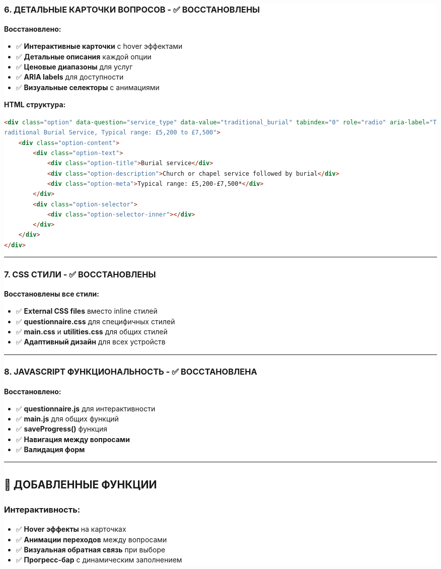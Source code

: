 
### **6. ДЕТАЛЬНЫЕ КАРТОЧКИ ВОПРОСОВ - ✅ ВОССТАНОВЛЕНЫ**

**Восстановлено:**
- ✅ **Интерактивные карточки** с hover эффектами
- ✅ **Детальные описания** каждой опции
- ✅ **Ценовые диапазоны** для услуг
- ✅ **ARIA labels** для доступности
- ✅ **Визуальные селекторы** с анимациями

**HTML структура:**
```html
<div class="option" data-question="service_type" data-value="traditional_burial" tabindex="0" role="radio" aria-label="Traditional Burial Service, Typical range: £5,200 to £7,500">
    <div class="option-content">
        <div class="option-text">
            <div class="option-title">Burial service</div>
            <div class="option-description">Church or chapel service followed by burial</div>
            <div class="option-meta">Typical range: £5,200-£7,500*</div>
        </div>
        <div class="option-selector">
            <div class="option-selector-inner"></div>
        </div>
    </div>
</div>
```

---

### **7. CSS СТИЛИ - ✅ ВОССТАНОВЛЕНЫ**

**Восстановлены все стили:**
- ✅ **External CSS files** вместо inline стилей
- ✅ **questionnaire.css** для специфичных стилей
- ✅ **main.css** и **utilities.css** для общих стилей
- ✅ **Адаптивный дизайн** для всех устройств

---

### **8. JAVASCRIPT ФУНКЦИОНАЛЬНОСТЬ - ✅ ВОССТАНОВЛЕНА**

**Восстановлено:**
- ✅ **questionnaire.js** для интерактивности
- ✅ **main.js** для общих функций
- ✅ **saveProgress()** функция
- ✅ **Навигация между вопросами**
- ✅ **Валидация форм**

---

## 🎨 **ДОБАВЛЕННЫЕ ФУНКЦИИ**

### **Интерактивность:**
- ✅ **Hover эффекты** на карточках
- ✅ **Анимации переходов** между вопросами
- ✅ **Визуальная обратная связь** при выборе
- ✅ **Прогресс-бар** с динамическим заполнением
